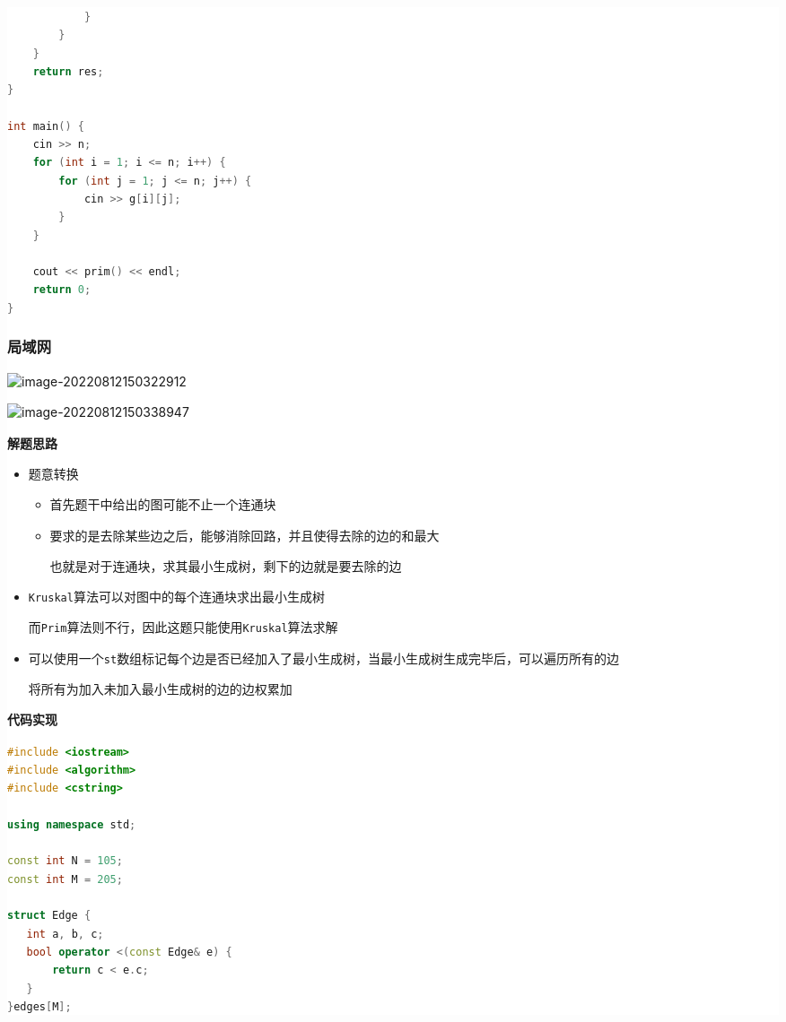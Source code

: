 ```cc
            }
        }
    }
    return res;
}

int main() {
    cin >> n;
    for (int i = 1; i <= n; i++) {
        for (int j = 1; j <= n; j++) {
            cin >> g[i][j];
        }
    }
    
    cout << prim() << endl;
    return 0;
}
```







### 局域网

![image-20220812150322912](http://www.cdn.liver0377.xyz/typora/202208121503959.png)

![image-20220812150338947](http://www.cdn.liver0377.xyz/typora/202208121503985.png)







**解题思路**

- 题意转换

  - 首先题干中给出的图可能不止一个连通块

  - 要求的是去除某些边之后，能够消除回路，并且使得去除的边的和最大

    也就是对于连通块，求其最小生成树，剩下的边就是要去除的边

- `Kruskal`算法可以对图中的每个连通块求出最小生成树

  而`Prim`算法则不行，因此这题只能使用`Kruskal`算法求解

- 可以使用一个`st`数组标记每个边是否已经加入了最小生成树，当最小生成树生成完毕后，可以遍历所有的边

  将所有为加入未加入最小生成树的边的边权累加

**代码实现**

```cc
#include <iostream>
#include <algorithm>
#include <cstring>

using namespace std;

const int N = 105;
const int M = 205;

struct Edge {
   int a, b, c;
   bool operator <(const Edge& e) {
       return c < e.c;
   }
}edges[M];
```